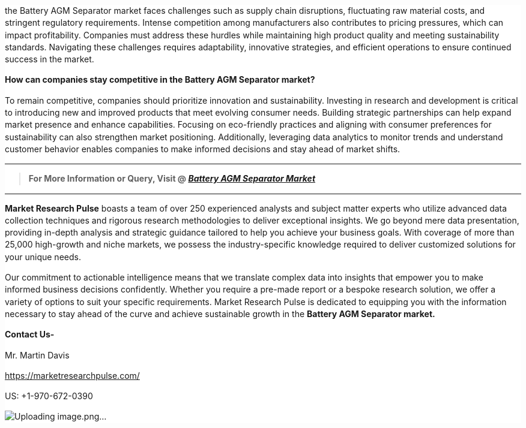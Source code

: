 the Battery AGM Separator market faces challenges such as supply chain disruptions, fluctuating raw material costs, and stringent regulatory requirements. Intense competition among manufacturers also contributes to pricing pressures, which can impact profitability. Companies must address these hurdles while maintaining high product quality and meeting sustainability standards. Navigating these challenges requires adaptability, innovative strategies, and efficient operations to ensure continued success in the market.</p><p><strong>How can companies stay competitive in the Battery AGM Separator market?</strong></p><p>To remain competitive, companies should prioritize innovation and sustainability. Investing in research and development is critical to introducing new and improved products that meet evolving consumer needs. Building strategic partnerships can help expand market presence and enhance capabilities. Focusing on eco-friendly practices and aligning with consumer preferences for sustainability can also strengthen market positioning. Additionally, leveraging data analytics to monitor trends and understand customer behavior enables companies to make informed decisions and stay ahead of market shifts.</p><hr /><blockquote><p><strong>For More Information or Query, Visit @&nbsp;<em><a href="https://marketresearchpulse.com/report/73469/battery-agm-separator-market?utm_source=Linkedin&utm_medium=021">Battery AGM Separator Market</a></em></strong></p></blockquote><hr /><p><strong>Market Research Pulse</strong> boasts a team of over 250 experienced analysts and subject matter experts who utilize advanced data collection techniques and rigorous research methodologies to deliver exceptional insights. We go beyond mere data presentation, providing in-depth analysis and strategic guidance tailored to help you achieve your business goals. With coverage of more than 25,000 high-growth and niche markets, we possess the industry-specific knowledge required to deliver customized solutions for your unique needs.</p><p>Our commitment to actionable intelligence means that we translate complex data into insights that empower you to make informed business decisions confidently. Whether you require a pre-made report or a bespoke research solution, we offer a variety of options to suit your specific requirements. Market Research Pulse is dedicated to equipping you with the information necessary to stay ahead of the curve and achieve sustainable growth in the <strong>Battery AGM Separator market.</strong></p><p><strong>Contact Us-</strong></p><p>Mr. Martin Davis</p><p>https://marketresearchpulse.com/</p><p>US: +1-970-672-0390</p>
![Uploading image.png…]()
